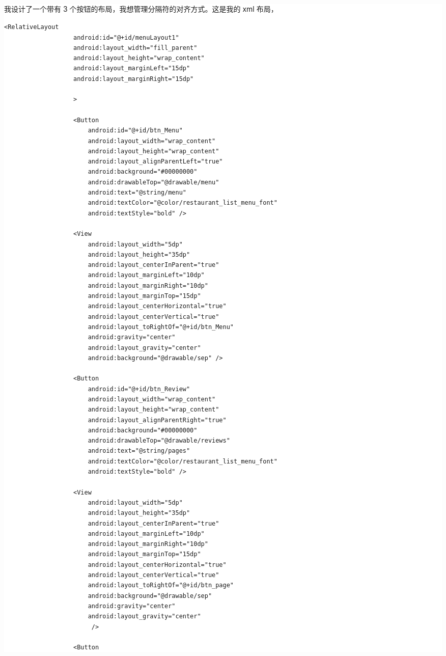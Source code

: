 我设计了一个带有 3 个按钮的布局，我想管理分隔符的对齐方式。这是我的 xml 布局，

 `````
<RelativeLayout
                    android:id="@+id/menuLayout1"
                    android:layout_width="fill_parent"
                    android:layout_height="wrap_content"
                    android:layout_marginLeft="15dp"
                    android:layout_marginRight="15dp" 

                    >

                    <Button
                        android:id="@+id/btn_Menu"
                        android:layout_width="wrap_content"
                        android:layout_height="wrap_content"
                        android:layout_alignParentLeft="true"
                        android:background="#00000000"
                        android:drawableTop="@drawable/menu"
                        android:text="@string/menu"
                        android:textColor="@color/restaurant_list_menu_font"
                        android:textStyle="bold" />

                    <View
                        android:layout_width="5dp"
                        android:layout_height="35dp"
                        android:layout_centerInParent="true"
                        android:layout_marginLeft="10dp"
                        android:layout_marginRight="10dp"
                        android:layout_marginTop="15dp"
                        android:layout_centerHorizontal="true"
                        android:layout_centerVertical="true"
                        android:layout_toRightOf="@+id/btn_Menu"
                        android:gravity="center"
                        android:layout_gravity="center" 
                        android:background="@drawable/sep" />

                    <Button
                        android:id="@+id/btn_Review"
                        android:layout_width="wrap_content"
                        android:layout_height="wrap_content"
                        android:layout_alignParentRight="true"
                        android:background="#00000000"
                        android:drawableTop="@drawable/reviews"
                        android:text="@string/pages"
                        android:textColor="@color/restaurant_list_menu_font"
                        android:textStyle="bold" />

                    <View
                        android:layout_width="5dp"
                        android:layout_height="35dp"
                        android:layout_centerInParent="true"
                        android:layout_marginLeft="10dp"
                        android:layout_marginRight="10dp"
                        android:layout_marginTop="15dp"
                        android:layout_centerHorizontal="true"
                        android:layout_centerVertical="true"
                        android:layout_toRightOf="@+id/btn_page"
                        android:background="@drawable/sep"
                        android:gravity="center"
                        android:layout_gravity="center"
                         />

                    <Button
 `````